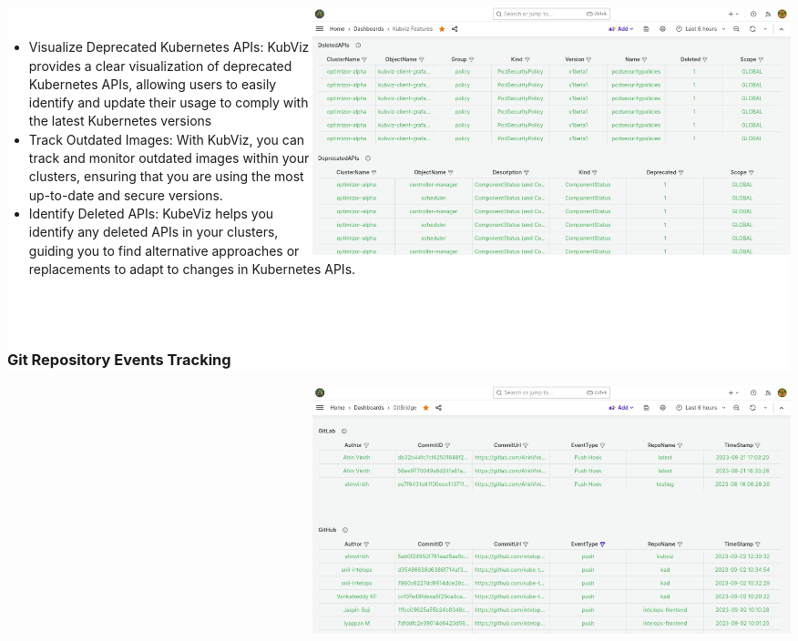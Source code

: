 <img src=".readme_assets/depricatedAPINew.jpeg" alt="Deprecated Kubernetes APIs" width="525" align="right">

<br>

- Visualize Deprecated Kubernetes APIs: KubViz provides a clear visualization of deprecated Kubernetes APIs, allowing users to easily identify and update their usage to comply with the latest Kubernetes versions
- Track Outdated Images: With KubViz, you can track and monitor outdated images within your clusters, ensuring that you are using the most up-to-date and secure versions.
- Identify Deleted APIs: KubeViz helps you identify any deleted APIs in your clusters, guiding you to find alternative approaches or replacements to adapt to changes in Kubernetes APIs.

<br>

<br clear="all">

### Git Repository Events Tracking

<img src=".readme_assets/GitBridgeNew.jpeg" alt="gitBridge" width="525" align="right">
